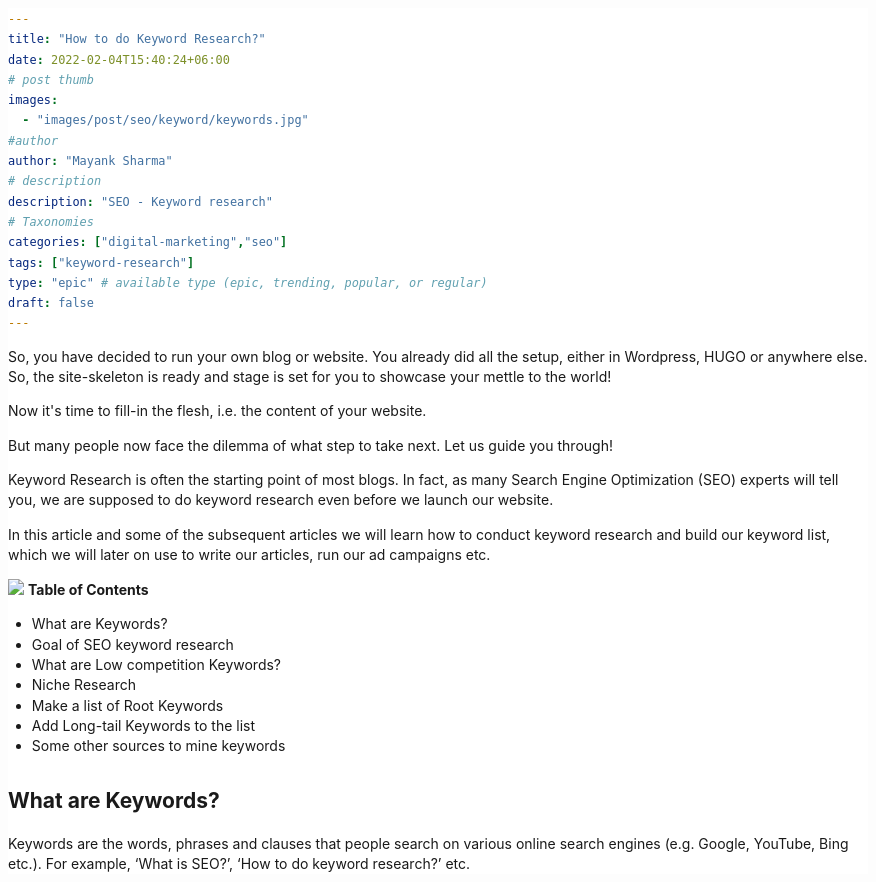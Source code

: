 ```yaml
---
title: "How to do Keyword Research?"
date: 2022-02-04T15:40:24+06:00
# post thumb
images:
  - "images/post/seo/keyword/keywords.jpg"
#author
author: "Mayank Sharma"
# description
description: "SEO - Keyword research"
# Taxonomies
categories: ["digital-marketing","seo"]
tags: ["keyword-research"]
type: "epic" # available type (epic, trending, popular, or regular)
draft: false
---
```


So, you have decided to run your own blog or website. You already did all the setup, either in Wordpress, HUGO or anywhere else. So, the site-skeleton is ready and stage is set for you to showcase your mettle to the world!

Now it's time to fill-in the flesh, i.e. the content of your website. 

But many people now face the dilemma of what step to take next. Let us guide you through!

Keyword Research is often the starting point of most blogs. In fact, as many Search Engine Optimization (SEO) experts will tell you, we are supposed to do keyword research even before we launch our website. 

In this article and some of the subsequent articles we will learn how to conduct keyword research and build our keyword list, which we will later on use to write our articles, run our ad campaigns etc. 

<div class="toc-mak">
<img src="../../../images/pencil.png">
<b>Table of Contents</b>
<ul>
<li>What are Keywords?</li>
<li>Goal of SEO keyword research</li>
<li>What are Low competition Keywords?</li>
<li>Niche Research</li>
<li>Make a list of Root Keywords</li>
<li>Add Long-tail Keywords to the list</li>
<li>Some other sources to mine keywords</li>
</ul>
</div>

## What are Keywords?

Keywords are the words, phrases and clauses that people search on various online search engines (e.g. Google, YouTube, Bing etc.). For example, ‘What is SEO?’, ‘How to do keyword research?’ etc. 
